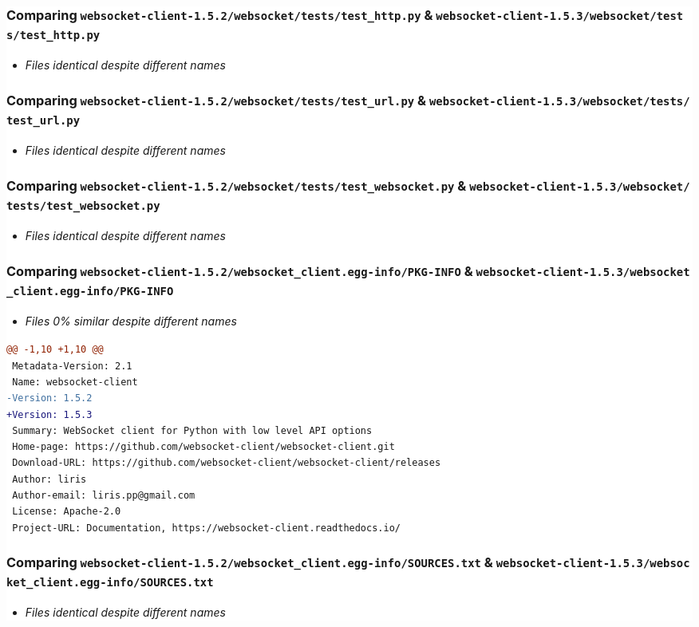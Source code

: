 ### Comparing `websocket-client-1.5.2/websocket/tests/test_http.py` & `websocket-client-1.5.3/websocket/tests/test_http.py`

 * *Files identical despite different names*

### Comparing `websocket-client-1.5.2/websocket/tests/test_url.py` & `websocket-client-1.5.3/websocket/tests/test_url.py`

 * *Files identical despite different names*

### Comparing `websocket-client-1.5.2/websocket/tests/test_websocket.py` & `websocket-client-1.5.3/websocket/tests/test_websocket.py`

 * *Files identical despite different names*

### Comparing `websocket-client-1.5.2/websocket_client.egg-info/PKG-INFO` & `websocket-client-1.5.3/websocket_client.egg-info/PKG-INFO`

 * *Files 0% similar despite different names*

```diff
@@ -1,10 +1,10 @@
 Metadata-Version: 2.1
 Name: websocket-client
-Version: 1.5.2
+Version: 1.5.3
 Summary: WebSocket client for Python with low level API options
 Home-page: https://github.com/websocket-client/websocket-client.git
 Download-URL: https://github.com/websocket-client/websocket-client/releases
 Author: liris
 Author-email: liris.pp@gmail.com
 License: Apache-2.0
 Project-URL: Documentation, https://websocket-client.readthedocs.io/
```

### Comparing `websocket-client-1.5.2/websocket_client.egg-info/SOURCES.txt` & `websocket-client-1.5.3/websocket_client.egg-info/SOURCES.txt`

 * *Files identical despite different names*

